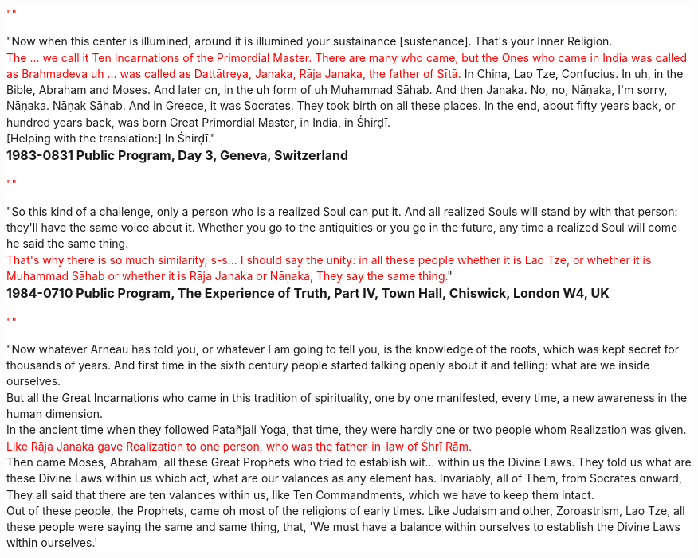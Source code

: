 <div class="para-divider"></div>

<p>
<font color="red">""</font><br>
<font size="+0"><b></b></font>
</p>

<div class="para-divider"></div>

<p>
"Now when this center is illumined, around it is illumined your sustainance [sustenance]. That's your Inner Religion.<br>
<font color="red">The ... we call it Ten Incarnations of the Primordial Master. There are many who came, but the Ones who came in India was called as Brahmadeva uh ... was called as Dattātreya, Janaka, Rāja Janaka, the father of Sītā.</font> In China, Lao Tze, Confucius. In uh, in the Bible, Abraham and Moses. And later on, in the uh form of uh Muhammad Sāhab. And then Janaka. No, no, Nāṇaka, I'm sorry, Nāṇaka. Nāṇak Sāhab. And in Greece, it was Socrates. They took birth on all these places. In the end, about fifty years back, or hundred years back, was born Great Primordial Master, in India, in Śhirḍī.<br>
[Helping with the translation:] In Śhirḍī."<br>
<font size="+0"><b>1983-0831 Public Program, Day 3, Geneva, Switzerland</b></font>
</p>

<div class="para-divider"></div>

<p>
<font color="red">""</font><br>
<font size="+0"><b></b></font>
</p>

<div class="para-divider"></div>

<p>
"So this kind of a challenge, only a person who is a realized Soul can put it. And all realized Souls will stand by with that person: they'll have the same voice about it. Whether you go to the antiquities or you go in the future, any time a realized Soul will come he said the same thing.<br>
<font color="red">That's why there is so much similarity, s-s... I should say the unity: in all these people whether it is Lao Tze, or whether it is Muhammad Sāhab or whether it is Rāja Janaka or Nāṇaka, They say the same thing.</font>"<br>
<font size="+0"><b>1984-0710 Public Program, The Experience of Truth, Part IV, Town Hall, Chiswick, London W4, UK</b></font>
</p>

<div class="para-divider"></div>
<p>

<font color="red">""</font><br>
<font size="+0"><b></b></font>
</p>

<div class="para-divider"></div>

<p>
"Now whatever Arneau has told you, or  whatever I am going to tell you, is the knowledge of the roots, which was kept secret for thousands of years. And first time in the sixth century people started talking openly about it and telling: what are we inside ourselves.<br>
But all the Great Incarnations who came in this tradition of spirituality, one by one manifested, every time, a new awareness in the human dimension.<br>
In the ancient time when they followed Patañjali Yoga, that time, they were hardly one or two people whom Realization was given. <font color="red">Like Rāja Janaka gave Realization to one person, who was the father-in-law of Śhrī Rām.</font><br>
Then came Moses, Abraham, all these Great Prophets who tried to establish wit... within us the Divine Laws. They told us what are these Divine Laws within us which act, what are our valances as any element has. Invariably, all of Them, from Socrates onward, They all said that there are ten valances within us, like Ten Commandments, which we have to keep them intact.<br>
Out of these people, the Prophets, came oh most of the religions of early times. Like Judaism and other, Zoroastrism, Lao Tze, all these people were saying the same and same thing, that, 'We must have a balance within ourselves to establish the Divine Laws within ourselves.'<br>